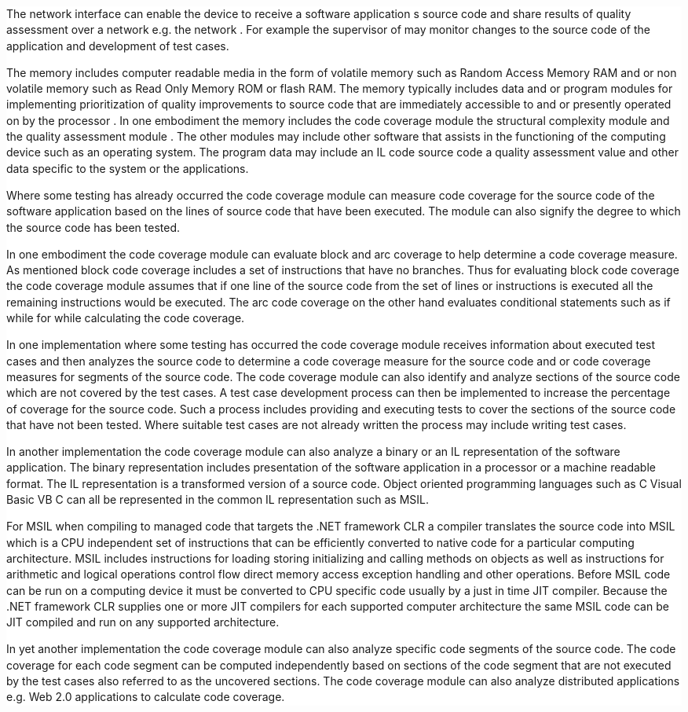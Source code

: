 The network interface can enable the device to receive a software application s source code and share results of quality assessment over a network e.g. the network . For example the supervisor of may monitor changes to the source code of the application and development of test cases.

The memory includes computer readable media in the form of volatile memory such as Random Access Memory RAM and or non volatile memory such as Read Only Memory ROM or flash RAM. The memory typically includes data and or program modules for implementing prioritization of quality improvements to source code that are immediately accessible to and or presently operated on by the processor . In one embodiment the memory includes the code coverage module the structural complexity module and the quality assessment module . The other modules may include other software that assists in the functioning of the computing device such as an operating system. The program data may include an IL code source code a quality assessment value and other data specific to the system or the applications.

Where some testing has already occurred the code coverage module can measure code coverage for the source code of the software application based on the lines of source code that have been executed. The module can also signify the degree to which the source code has been tested.

In one embodiment the code coverage module can evaluate block and arc coverage to help determine a code coverage measure. As mentioned block code coverage includes a set of instructions that have no branches. Thus for evaluating block code coverage the code coverage module assumes that if one line of the source code from the set of lines or instructions is executed all the remaining instructions would be executed. The arc code coverage on the other hand evaluates conditional statements such as if while for while calculating the code coverage.

In one implementation where some testing has occurred the code coverage module receives information about executed test cases and then analyzes the source code to determine a code coverage measure for the source code and or code coverage measures for segments of the source code. The code coverage module can also identify and analyze sections of the source code which are not covered by the test cases. A test case development process can then be implemented to increase the percentage of coverage for the source code. Such a process includes providing and executing tests to cover the sections of the source code that have not been tested. Where suitable test cases are not already written the process may include writing test cases.

In another implementation the code coverage module can also analyze a binary or an IL representation of the software application. The binary representation includes presentation of the software application in a processor or a machine readable format. The IL representation is a transformed version of a source code. Object oriented programming languages such as C Visual Basic VB C can all be represented in the common IL representation such as MSIL.

For MSIL when compiling to managed code that targets the .NET framework CLR a compiler translates the source code into MSIL which is a CPU independent set of instructions that can be efficiently converted to native code for a particular computing architecture. MSIL includes instructions for loading storing initializing and calling methods on objects as well as instructions for arithmetic and logical operations control flow direct memory access exception handling and other operations. Before MSIL code can be run on a computing device it must be converted to CPU specific code usually by a just in time JIT compiler. Because the .NET framework CLR supplies one or more JIT compilers for each supported computer architecture the same MSIL code can be JIT compiled and run on any supported architecture.

In yet another implementation the code coverage module can also analyze specific code segments of the source code. The code coverage for each code segment can be computed independently based on sections of the code segment that are not executed by the test cases also referred to as the uncovered sections. The code coverage module can also analyze distributed applications e.g. Web 2.0 applications to calculate code coverage.
